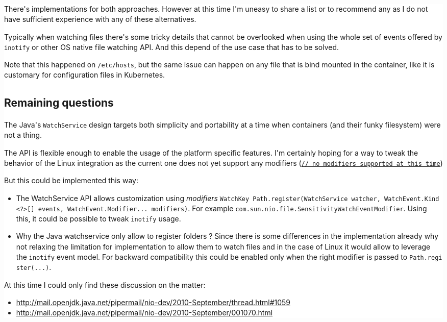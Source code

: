 There's implementations for both approaches. However at this time 
I'm uneasy to share a list or to recommend any as I do not have 
sufficient experience with any of these alternatives.

Typically when watching files there's some tricky details that cannot 
be overlooked when using the whole set of events offered by `inotify` 
or other OS native file watching API. And this depend of the use case
that has to be solved.

Note that this happened on `/etc/hosts`, but the same issue can happen 
on any file that is bind mounted in the container, like it is customary 
for configuration files in Kubernetes.


## Remaining questions

The Java's `WatchService` design targets both simplicity and portability at 
a time when containers (and their funky filesystem) were not a thing.

The API is flexible enough to enable the usage of the platform 
specific features. I'm certainly hoping for a way to tweak the 
behavior of the Linux integration as the current one does not 
yet support any modifiers 
([`// no modifiers supported at this time`](https://hg.openjdk.java.net/jdk8u/jdk8u/jdk/file/478a4add975b/src/solaris/classes/sun/nio/fs/LinuxWatchService.java#l230))

But this could be implemented this way:

* The WatchService API allows customization using _modifiers_ 
  `WatchKey Path.register(WatchService watcher, WatchEvent.Kind<?>[] events, WatchEvent.Modifier... modifiers)`.
  For example `com.sun.nio.file.SensitivityWatchEventModifier`.
  Using this, it could be possible to tweak `inotify` usage.

* Why the Java watchservice only allow to register folders ? 
  Since there is some differences in the implementation already
  why not relaxing the limitation for implementation to allow them 
  to watch files and in the case of Linux it would allow to leverage 
  the `inotify` event model. For backward compatibility this could be 
  enabled only when the right modifier is passed to `Path.register(...)`.

At this time I could only find these discussion on the matter:

* http://mail.openjdk.java.net/pipermail/nio-dev/2010-September/thread.html#1059
* http://mail.openjdk.java.net/pipermail/nio-dev/2010-September/001070.html
